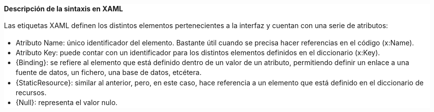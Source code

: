**Descripción de la sintaxis en XAML**

Las etiquetas XAML definen los distintos elementos pertenecientes a la interfaz y cuentan con una serie de atributos:
- Atributo Name: único identificador del elemento. Bastante útil cuando se precisa hacer referencias en el código (x:Name).
- Atributo Key: puede contar con un identificador para los distintos elementos definidos en el diccionario (x:Key).
- {Binding}: se refiere al elemento que está definido dentro de un valor de un atributo, permitiendo definir un enlace a una fuente de datos, un fichero, una base de datos, etcétera.
- {StaticResource}: similar al anterior, pero, en este caso, hace referencia a un elemento que está definido en el diccionario de recursos.
- {Null}: representa el valor nulo. 
